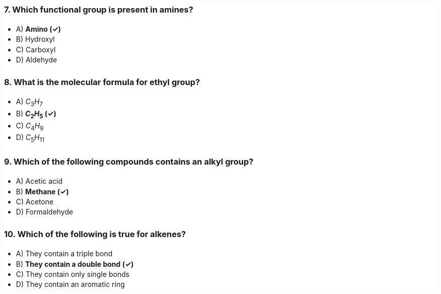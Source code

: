 ### 7. Which functional group is present in amines?
- A) **Amino (✓)**
- B) Hydroxyl
- C) Carboxyl
- D) Aldehyde

### 8. What is the molecular formula for ethyl group?
- A) $C_3H_7$
- B) **$C_2H_5$ (✓)**
- C) $C_4H_9$
- D) $C_5H_{11}$

### 9. Which of the following compounds contains an alkyl group?
- A) Acetic acid
- B) **Methane (✓)**
- C) Acetone
- D) Formaldehyde

### 10. Which of the following is true for alkenes?
- A) They contain a triple bond
- B) **They contain a double bond (✓)**
- C) They contain only single bonds
- D) They contain an aromatic ring
